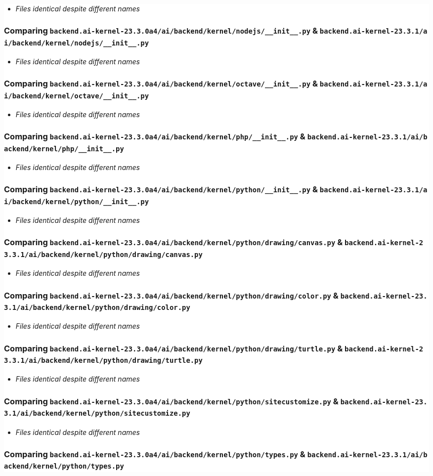  * *Files identical despite different names*

### Comparing `backend.ai-kernel-23.3.0a4/ai/backend/kernel/nodejs/__init__.py` & `backend.ai-kernel-23.3.1/ai/backend/kernel/nodejs/__init__.py`

 * *Files identical despite different names*

### Comparing `backend.ai-kernel-23.3.0a4/ai/backend/kernel/octave/__init__.py` & `backend.ai-kernel-23.3.1/ai/backend/kernel/octave/__init__.py`

 * *Files identical despite different names*

### Comparing `backend.ai-kernel-23.3.0a4/ai/backend/kernel/php/__init__.py` & `backend.ai-kernel-23.3.1/ai/backend/kernel/php/__init__.py`

 * *Files identical despite different names*

### Comparing `backend.ai-kernel-23.3.0a4/ai/backend/kernel/python/__init__.py` & `backend.ai-kernel-23.3.1/ai/backend/kernel/python/__init__.py`

 * *Files identical despite different names*

### Comparing `backend.ai-kernel-23.3.0a4/ai/backend/kernel/python/drawing/canvas.py` & `backend.ai-kernel-23.3.1/ai/backend/kernel/python/drawing/canvas.py`

 * *Files identical despite different names*

### Comparing `backend.ai-kernel-23.3.0a4/ai/backend/kernel/python/drawing/color.py` & `backend.ai-kernel-23.3.1/ai/backend/kernel/python/drawing/color.py`

 * *Files identical despite different names*

### Comparing `backend.ai-kernel-23.3.0a4/ai/backend/kernel/python/drawing/turtle.py` & `backend.ai-kernel-23.3.1/ai/backend/kernel/python/drawing/turtle.py`

 * *Files identical despite different names*

### Comparing `backend.ai-kernel-23.3.0a4/ai/backend/kernel/python/sitecustomize.py` & `backend.ai-kernel-23.3.1/ai/backend/kernel/python/sitecustomize.py`

 * *Files identical despite different names*

### Comparing `backend.ai-kernel-23.3.0a4/ai/backend/kernel/python/types.py` & `backend.ai-kernel-23.3.1/ai/backend/kernel/python/types.py`
